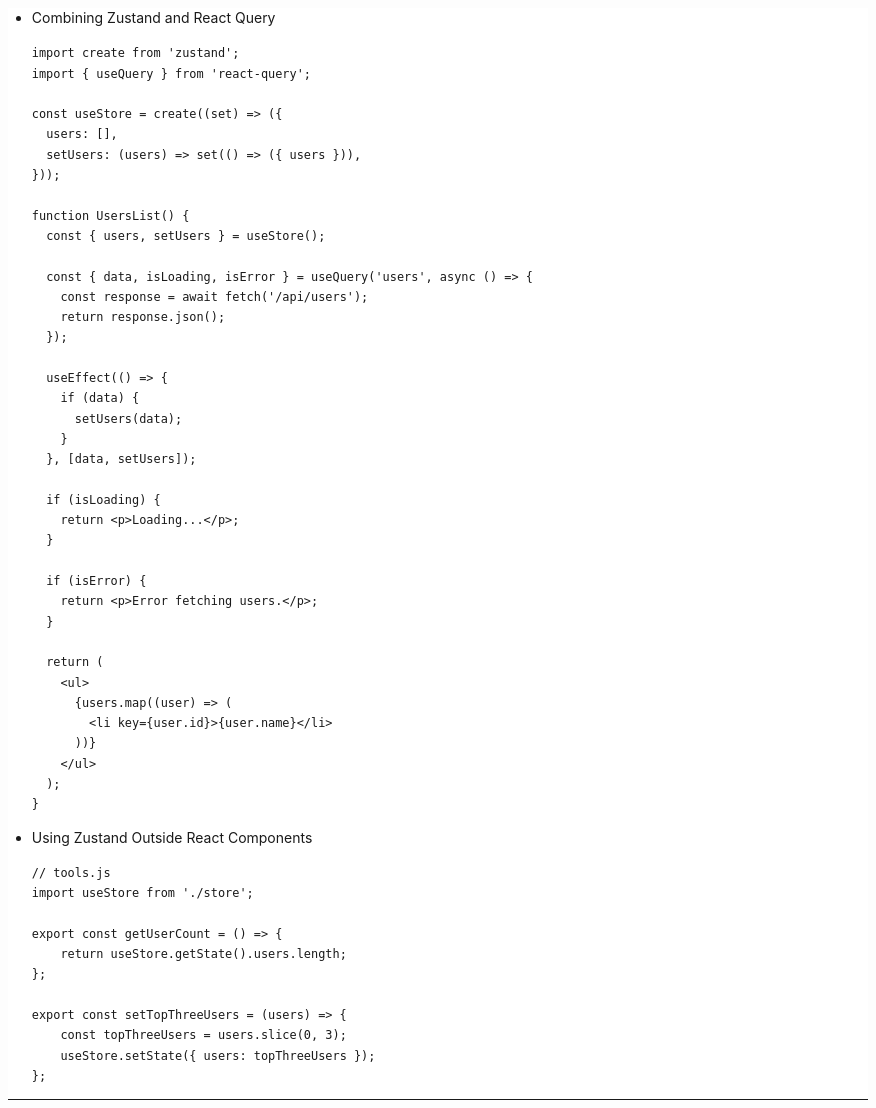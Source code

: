   - Combining Zustand and React Query

    ```react
    import create from 'zustand';
    import { useQuery } from 'react-query';

    const useStore = create((set) => ({
      users: [],
      setUsers: (users) => set(() => ({ users })),
    }));

    function UsersList() {
      const { users, setUsers } = useStore();

      const { data, isLoading, isError } = useQuery('users', async () => {
        const response = await fetch('/api/users');
        return response.json();
      });

      useEffect(() => {
        if (data) {
          setUsers(data);
        }
      }, [data, setUsers]);

      if (isLoading) {
        return <p>Loading...</p>;
      }

      if (isError) {
        return <p>Error fetching users.</p>;
      }

      return (
        <ul>
          {users.map((user) => (
            <li key={user.id}>{user.name}</li>
          ))}
        </ul>
      );
    }
    ```
- Using Zustand Outside React Components

  ```react
  // tools.js
  import useStore from './store';

  export const getUserCount = () => {
      return useStore.getState().users.length;
  };

  export const setTopThreeUsers = (users) => {
      const topThreeUsers = users.slice(0, 3);
      useStore.setState({ users: topThreeUsers });
  };
  ```

---